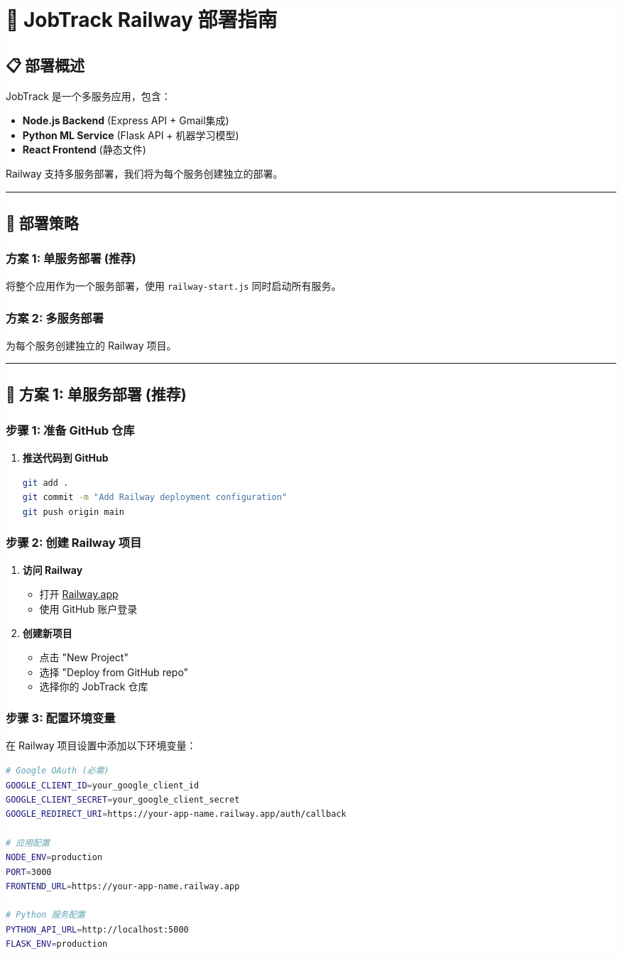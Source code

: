 # 🚀 JobTrack Railway 部署指南

## 📋 部署概述

JobTrack 是一个多服务应用，包含：
- **Node.js Backend** (Express API + Gmail集成)
- **Python ML Service** (Flask API + 机器学习模型)
- **React Frontend** (静态文件)

Railway 支持多服务部署，我们将为每个服务创建独立的部署。

---

## 🎯 部署策略

### 方案 1: 单服务部署 (推荐)
将整个应用作为一个服务部署，使用 `railway-start.js` 同时启动所有服务。

### 方案 2: 多服务部署
为每个服务创建独立的 Railway 项目。

---

## 🚀 方案 1: 单服务部署 (推荐)

### 步骤 1: 准备 GitHub 仓库

1. **推送代码到 GitHub**
   ```bash
   git add .
   git commit -m "Add Railway deployment configuration"
   git push origin main
   ```

### 步骤 2: 创建 Railway 项目

1. **访问 Railway**
   - 打开 [Railway.app](https://railway.app)
   - 使用 GitHub 账户登录

2. **创建新项目**
   - 点击 "New Project"
   - 选择 "Deploy from GitHub repo"
   - 选择你的 JobTrack 仓库

### 步骤 3: 配置环境变量

在 Railway 项目设置中添加以下环境变量：

```bash
# Google OAuth (必需)
GOOGLE_CLIENT_ID=your_google_client_id
GOOGLE_CLIENT_SECRET=your_google_client_secret
GOOGLE_REDIRECT_URI=https://your-app-name.railway.app/auth/callback

# 应用配置
NODE_ENV=production
PORT=3000
FRONTEND_URL=https://your-app-name.railway.app

# Python 服务配置
PYTHON_API_URL=http://localhost:5000
FLASK_ENV=production
```